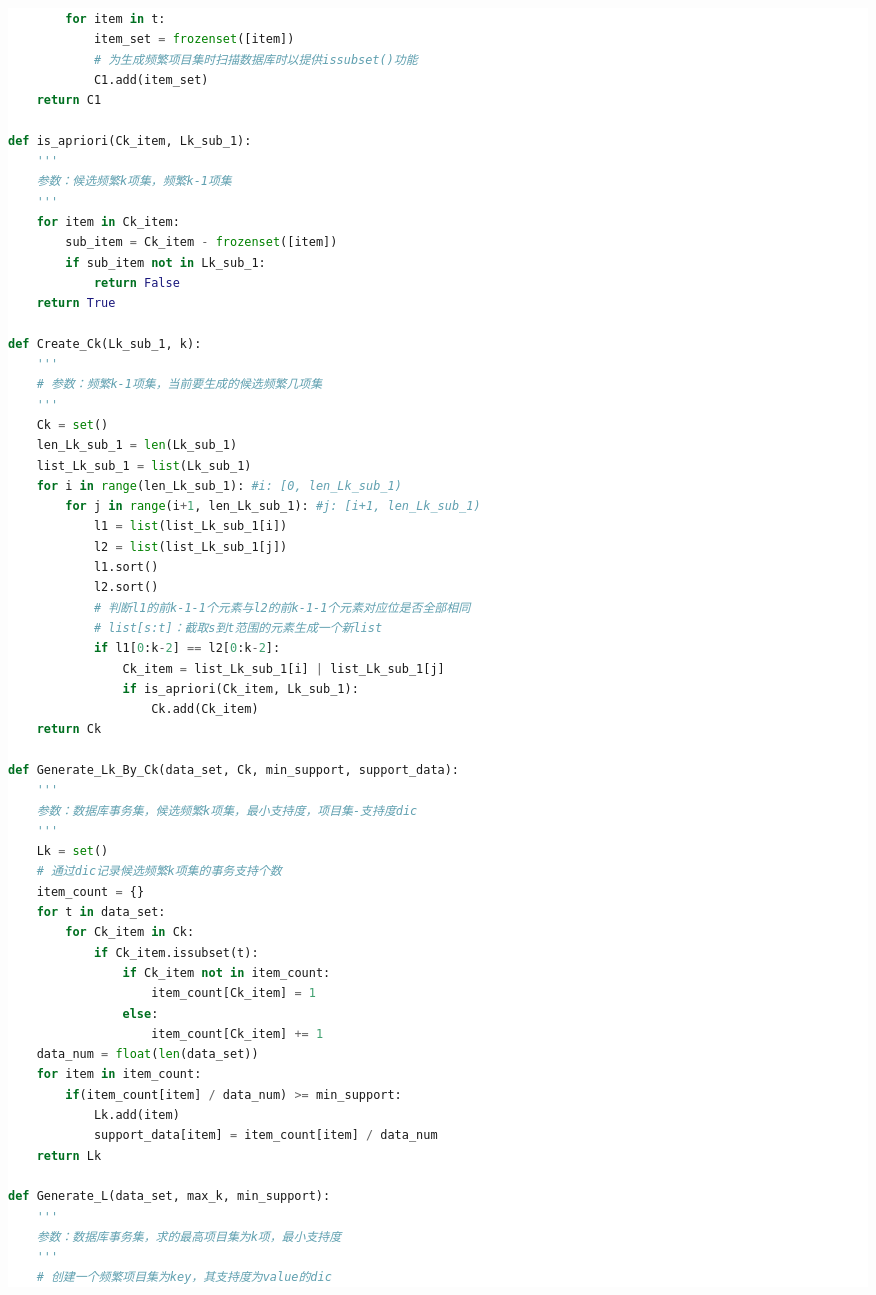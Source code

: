 ```py
		for item in t:
			item_set = frozenset([item])
			# 为生成频繁项目集时扫描数据库时以提供issubset()功能
			C1.add(item_set)
	return C1

def is_apriori(Ck_item, Lk_sub_1):
	'''
	参数：候选频繁k项集，频繁k-1项集
	'''
	for item in Ck_item:
		sub_item = Ck_item - frozenset([item])
		if sub_item not in Lk_sub_1:
			return False
	return True

def Create_Ck(Lk_sub_1, k):
	'''
	# 参数：频繁k-1项集，当前要生成的候选频繁几项集
	'''
	Ck = set()
	len_Lk_sub_1 = len(Lk_sub_1)
	list_Lk_sub_1 = list(Lk_sub_1)
	for i in range(len_Lk_sub_1): #i: [0, len_Lk_sub_1)
		for j in range(i+1, len_Lk_sub_1): #j: [i+1, len_Lk_sub_1)
			l1 = list(list_Lk_sub_1[i])
			l2 = list(list_Lk_sub_1[j])
			l1.sort()
			l2.sort()
			# 判断l1的前k-1-1个元素与l2的前k-1-1个元素对应位是否全部相同
			# list[s:t]：截取s到t范围的元素生成一个新list
			if l1[0:k-2] == l2[0:k-2]:
				Ck_item = list_Lk_sub_1[i] | list_Lk_sub_1[j]
				if is_apriori(Ck_item, Lk_sub_1):
					Ck.add(Ck_item)
	return Ck

def Generate_Lk_By_Ck(data_set, Ck, min_support, support_data):
	'''
	参数：数据库事务集，候选频繁k项集，最小支持度，项目集-支持度dic
	'''
	Lk = set()
	# 通过dic记录候选频繁k项集的事务支持个数
	item_count = {}
	for t in data_set:
		for Ck_item in Ck:
			if Ck_item.issubset(t):
				if Ck_item not in item_count:
					item_count[Ck_item] = 1
				else:
					item_count[Ck_item] += 1
	data_num = float(len(data_set))
	for item in item_count:
		if(item_count[item] / data_num) >= min_support:
			Lk.add(item)
			support_data[item] = item_count[item] / data_num
	return Lk
	
def Generate_L(data_set, max_k, min_support):
	'''
	参数：数据库事务集，求的最高项目集为k项，最小支持度
	'''
	# 创建一个频繁项目集为key，其支持度为value的dic
```